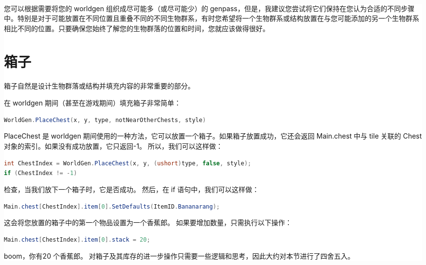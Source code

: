 您可以根据需要将您的 worldgen 组织成尽可能多（或尽可能少）的 genpass，但是，我建议您尝试将它们保持在您认为合适的不同步骤中。特别是对于可能放置在不同位置且重叠不同的不同生物群系，有时您希望将一个生物群系或结构放置在与您可能添加的另一个生物群系相比不同的位置。只要确保您始终了解您的生物群落的位置和时间，您就应该做得很好。

# 箱子
箱子自然是设计生物群落或结构并填充内容的非常重要的部分。

在 worldgen 期间（甚至在游戏期间）填充箱子非常简单：
```csharp
WorldGen.PlaceChest(x, y, type, notNearOtherChests, style)
```
PlaceChest 是 worldgen 期间使用的一种方法，它可以放置一个箱子。如果箱子放置成功，它还会返回 Main.chest 中与 tile 关联的 Chest 对象的索引。如果没有成功放置，它只返回-1。
所以，我们可以这样做：
```csharp
int ChestIndex = WorldGen.PlaceChest(x, y, (ushort)type, false, style);
if (ChestIndex != -1)
```
检查，当我们放下一个箱子时，它是否成功。
然后，在 if 语句中，我们可以这样做：
```csharp
Main.chest[ChestIndex].item[0].SetDefaults(ItemID.Bananarang);
```
这会将您放置的箱子中的第一个物品设置为一个香蕉郎。 如果要增加数量，只需执行以下操作：
```csharp
Main.chest[ChestIndex].item[0].stack = 20;
```
boom，你有20 个香蕉郎。
对箱子及其库存的进一步操作只需要一些逻辑和思考，因此大约对本节进行了四舍五入。